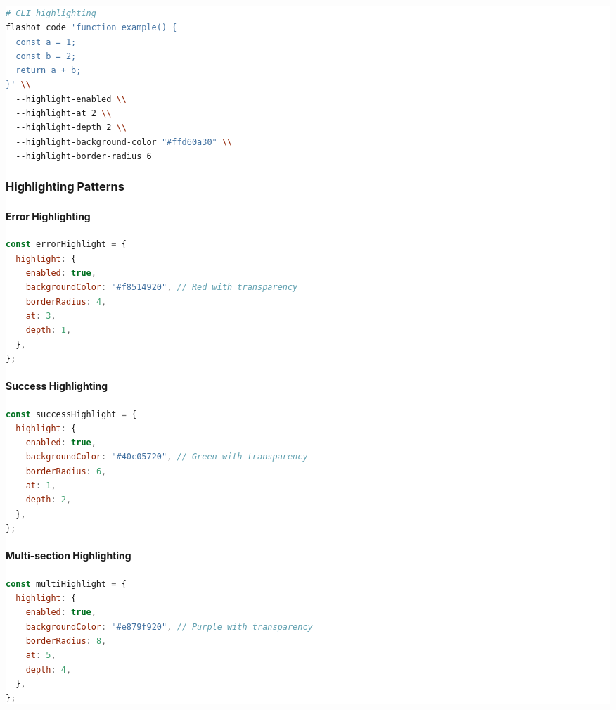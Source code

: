 ```bash
# CLI highlighting
flashot code 'function example() {
  const a = 1;
  const b = 2;
  return a + b;
}' \\
  --highlight-enabled \\
  --highlight-at 2 \\
  --highlight-depth 2 \\
  --highlight-background-color "#ffd60a30" \\
  --highlight-border-radius 6
```

### Highlighting Patterns

#### Error Highlighting

```javascript
const errorHighlight = {
  highlight: {
    enabled: true,
    backgroundColor: "#f8514920", // Red with transparency
    borderRadius: 4,
    at: 3,
    depth: 1,
  },
};
```

#### Success Highlighting

```javascript
const successHighlight = {
  highlight: {
    enabled: true,
    backgroundColor: "#40c05720", // Green with transparency
    borderRadius: 6,
    at: 1,
    depth: 2,
  },
};
```

#### Multi-section Highlighting

```javascript
const multiHighlight = {
  highlight: {
    enabled: true,
    backgroundColor: "#e879f920", // Purple with transparency
    borderRadius: 8,
    at: 5,
    depth: 4,
  },
};
```
